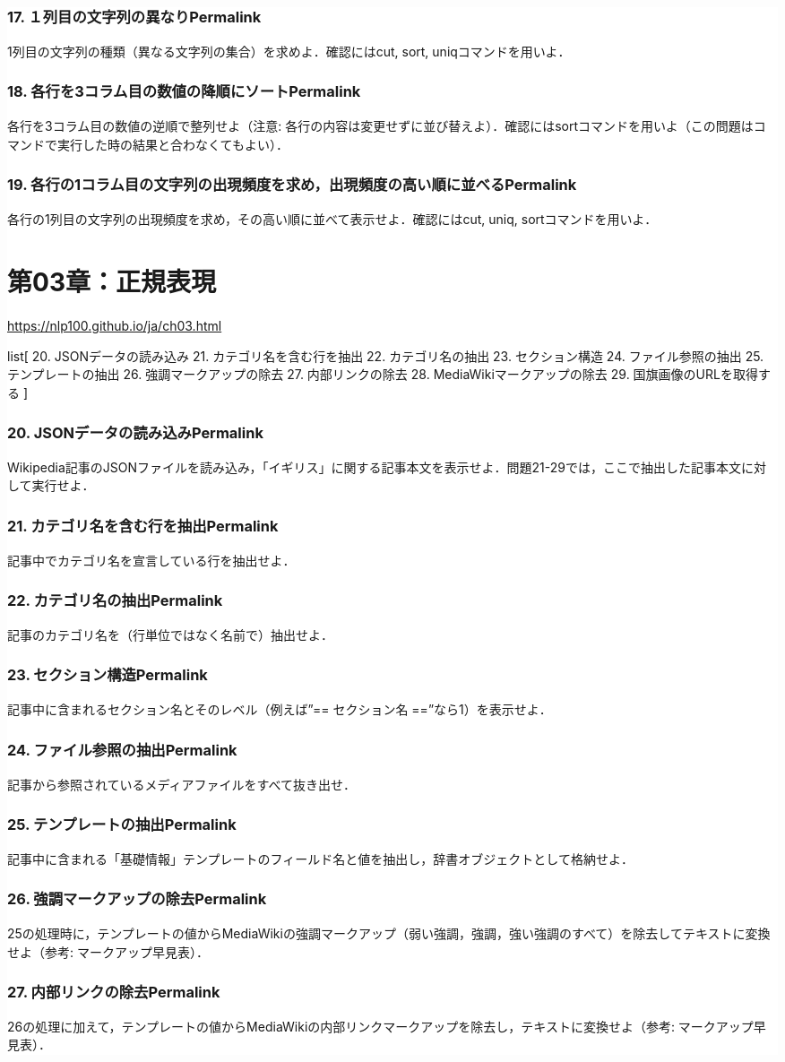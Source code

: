 ### 17. １列目の文字列の異なりPermalink
1列目の文字列の種類（異なる文字列の集合）を求めよ．確認にはcut, sort, uniqコマンドを用いよ．

### 18. 各行を3コラム目の数値の降順にソートPermalink
各行を3コラム目の数値の逆順で整列せよ（注意: 各行の内容は変更せずに並び替えよ）．確認にはsortコマンドを用いよ（この問題はコマンドで実行した時の結果と合わなくてもよい）．

### 19. 各行の1コラム目の文字列の出現頻度を求め，出現頻度の高い順に並べるPermalink
各行の1列目の文字列の出現頻度を求め，その高い順に並べて表示せよ．確認にはcut, uniq, sortコマンドを用いよ．

# 第03章：正規表現
https://nlp100.github.io/ja/ch03.html

list[
20. JSONデータの読み込み
21. カテゴリ名を含む行を抽出
22. カテゴリ名の抽出
23. セクション構造
24. ファイル参照の抽出
25. テンプレートの抽出
26. 強調マークアップの除去
27. 内部リンクの除去
28. MediaWikiマークアップの除去
29. 国旗画像のURLを取得する
]

### 20. JSONデータの読み込みPermalink
Wikipedia記事のJSONファイルを読み込み，「イギリス」に関する記事本文を表示せよ．問題21-29では，ここで抽出した記事本文に対して実行せよ．

### 21. カテゴリ名を含む行を抽出Permalink
記事中でカテゴリ名を宣言している行を抽出せよ．

### 22. カテゴリ名の抽出Permalink
記事のカテゴリ名を（行単位ではなく名前で）抽出せよ．

### 23. セクション構造Permalink
記事中に含まれるセクション名とそのレベル（例えば”== セクション名 ==”なら1）を表示せよ．

### 24. ファイル参照の抽出Permalink
記事から参照されているメディアファイルをすべて抜き出せ．

### 25. テンプレートの抽出Permalink
記事中に含まれる「基礎情報」テンプレートのフィールド名と値を抽出し，辞書オブジェクトとして格納せよ．

### 26. 強調マークアップの除去Permalink
25の処理時に，テンプレートの値からMediaWikiの強調マークアップ（弱い強調，強調，強い強調のすべて）を除去してテキストに変換せよ（参考: マークアップ早見表）．

### 27. 内部リンクの除去Permalink
26の処理に加えて，テンプレートの値からMediaWikiの内部リンクマークアップを除去し，テキストに変換せよ（参考: マークアップ早見表）．
